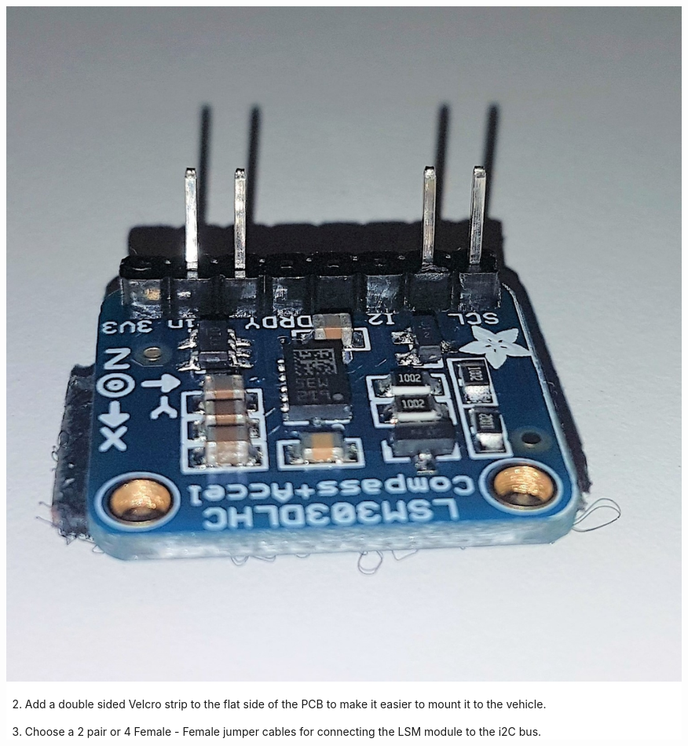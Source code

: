 ![](Images/3.jpg)

2. Add a double sided Velcro strip to the flat side of the PCB to make it easier to mount it to the vehicle.

3. Choose a 2 pair or 4 Female - Female jumper cables for connecting the LSM module to the i2C bus.
